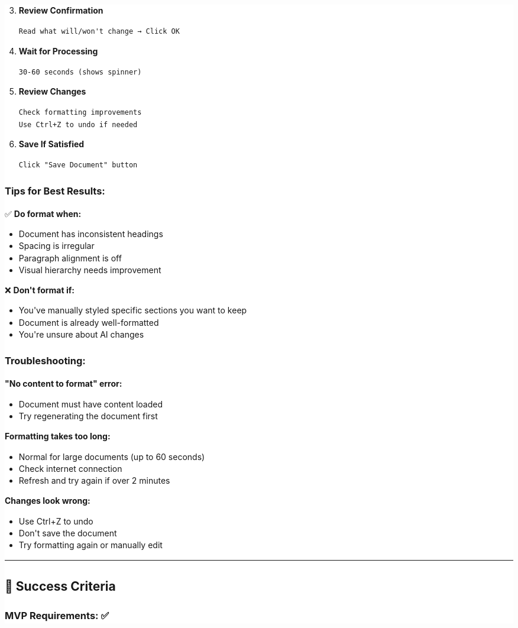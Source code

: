3. **Review Confirmation**
   ```
   Read what will/won't change → Click OK
   ```

4. **Wait for Processing**
   ```
   30-60 seconds (shows spinner)
   ```

5. **Review Changes**
   ```
   Check formatting improvements
   Use Ctrl+Z to undo if needed
   ```

6. **Save If Satisfied**
   ```
   Click "Save Document" button
   ```

### Tips for Best Results:

✅ **Do format when:**
- Document has inconsistent headings
- Spacing is irregular
- Paragraph alignment is off
- Visual hierarchy needs improvement

❌ **Don't format if:**
- You've manually styled specific sections you want to keep
- Document is already well-formatted
- You're unsure about AI changes

### Troubleshooting:

**"No content to format" error:**
- Document must have content loaded
- Try regenerating the document first

**Formatting takes too long:**
- Normal for large documents (up to 60 seconds)
- Check internet connection
- Refresh and try again if over 2 minutes

**Changes look wrong:**
- Use Ctrl+Z to undo
- Don't save the document
- Try formatting again or manually edit

---

## 🎯 Success Criteria

### MVP Requirements: ✅
